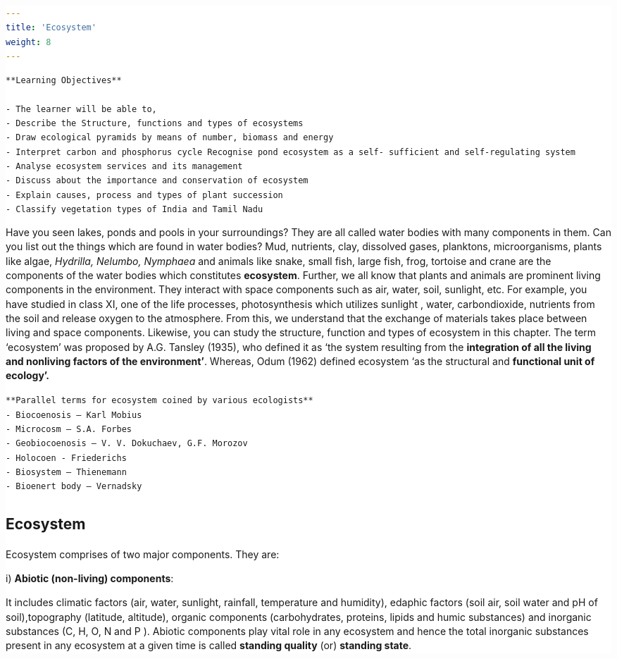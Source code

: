 ```yaml
---
title: 'Ecosystem'
weight: 8
---
```


```hint { role="info" }
**Learning Objectives** 

- The learner will be able to,
- Describe the Structure, functions and types of ecosystems
- Draw ecological pyramids by means of number, biomass and energy
- Interpret carbon and phosphorus cycle Recognise pond ecosystem as a self- sufficient and self-regulating system
- Analyse ecosystem services and its management
- Discuss about the importance and conservation of ecosystem
- Explain causes, process and types of plant succession
- Classify vegetation types of India and Tamil Nadu

```

Have you seen lakes, ponds and pools in your surroundings? They are all called water bodies with many components in them. Can you list out the things which are found in water bodies? Mud, nutrients, clay, dissolved gases, planktons, microorganisms, plants like algae, _Hydrilla, Nelumbo, Nymphaea_ and animals like snake, small fish, large fish, frog, tortoise and crane are the components of the water bodies which constitutes **ecosystem**. Further, we all know that plants and animals are prominent living components in the environment. They interact with space components such as air, water, soil, sunlight, etc. For example, you have studied in class XI, one of the life processes, photosynthesis which utilizes sunlight , water, carbondioxide, nutrients from the soil and release oxygen to the atmosphere. From this, we understand that the exchange of materials takes place between living and space components. Likewise, you can study the structure, function and types of ecosystem in this chapter. The term ‘ecosystem’ was proposed by A.G. Tansley (1935), who defined it as ‘the system resulting from the **integration of all the living and nonliving factors of the environment’**. Whereas, Odum (1962) defined ecosystem ‘as the structural and **functional unit of ecology’.**

```
**Parallel terms for ecosystem coined by various ecologists** 
- Biocoenosis – Karl Mobius 
- Microcosm – S.A. Forbes 
- Geobiocoenosis – V. V. Dokuchaev, G.F. Morozov 
- Holocoen - Friederichs 
- Biosystem – Thienemann 
- Bioenert body – Vernadsky

```

## Ecosystem
Ecosystem comprises of two major components. They are: 

i) **Abiotic (non-living) components**: 

It includes climatic factors (air, water, sunlight, rainfall, temperature and humidity), edaphic factors (soil air, soil water and pH of soil),topography (latitude, altitude), organic components (carbohydrates, proteins, lipids and humic substances) and inorganic substances (C, H, O, N and P ). Abiotic components play vital role in any ecosystem and hence the total inorganic substances present in any ecosystem at a given time is called **standing quality** (or) **standing state**.
